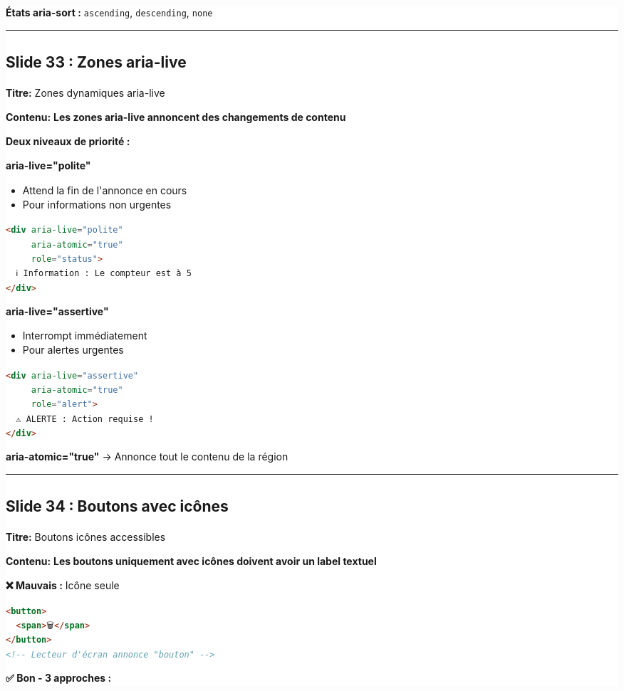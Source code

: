 **États aria-sort :** `ascending`, `descending`, `none`

---

## Slide 33 : Zones aria-live

**Titre:** Zones dynamiques aria-live

**Contenu:**
**Les zones aria-live annoncent des changements de contenu**

**Deux niveaux de priorité :**

**aria-live="polite"**
- Attend la fin de l'annonce en cours
- Pour informations non urgentes
```html
<div aria-live="polite"
     aria-atomic="true"
     role="status">
  ℹ️ Information : Le compteur est à 5
</div>
```

**aria-live="assertive"**
- Interrompt immédiatement
- Pour alertes urgentes
```html
<div aria-live="assertive"
     aria-atomic="true"
     role="alert">
  ⚠️ ALERTE : Action requise !
</div>
```

**aria-atomic="true"** → Annonce tout le contenu de la région

---

## Slide 34 : Boutons avec icônes

**Titre:** Boutons icônes accessibles

**Contenu:**
**Les boutons uniquement avec icônes doivent avoir un label textuel**

**❌ Mauvais :** Icône seule
```html
<button>
  <span>🗑️</span>
</button>
<!-- Lecteur d'écran annonce "bouton" -->
```

**✅ Bon - 3 approches :**
